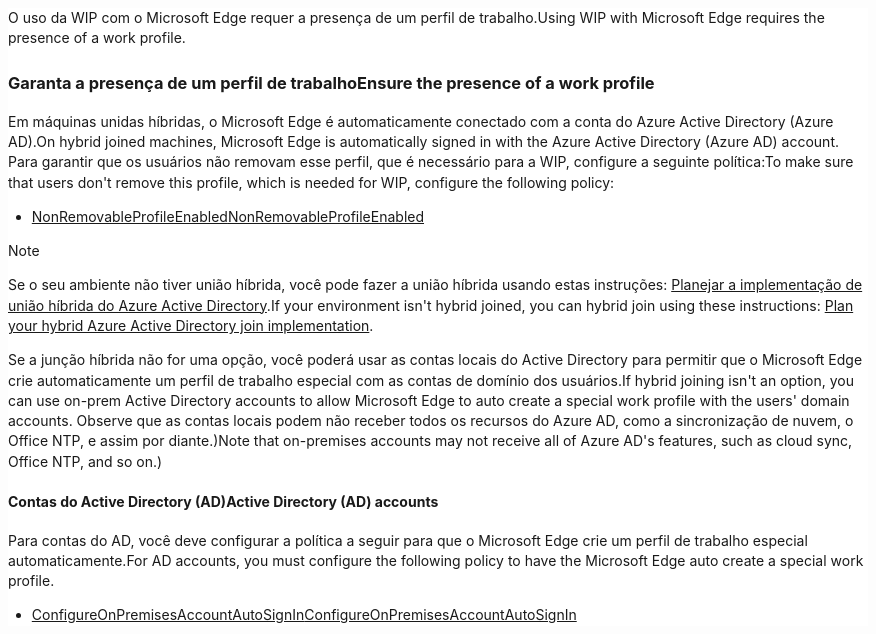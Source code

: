 <span data-ttu-id="0c073-159">O uso da WIP com o Microsoft Edge requer a presença de um perfil de trabalho.</span><span class="sxs-lookup"><span data-stu-id="0c073-159">Using WIP with Microsoft Edge requires the presence of a work profile.</span></span>

### <a name="ensure-the-presence-of-a-work-profile"></a><span data-ttu-id="0c073-160">Garanta a presença de um perfil de trabalho</span><span class="sxs-lookup"><span data-stu-id="0c073-160">Ensure the presence of a work profile</span></span>

<span data-ttu-id="0c073-161">Em máquinas unidas híbridas, o Microsoft Edge é automaticamente conectado com a conta do Azure Active Directory (Azure AD).</span><span class="sxs-lookup"><span data-stu-id="0c073-161">On hybrid joined machines, Microsoft Edge is automatically signed in with the Azure Active Directory (Azure AD) account.</span></span> <span data-ttu-id="0c073-162">Para garantir que os usuários não removam esse perfil, que é necessário para a WIP, configure a seguinte política:</span><span class="sxs-lookup"><span data-stu-id="0c073-162">To make sure that users don't remove this profile, which is needed for WIP, configure the following policy:</span></span>

- [<span data-ttu-id="0c073-163">NonRemovableProfileEnabled</span><span class="sxs-lookup"><span data-stu-id="0c073-163">NonRemovableProfileEnabled</span></span>](./microsoft-edge-policies.md#nonremovableprofileenabled)

> [!NOTE]
> <span data-ttu-id="0c073-164">Se o seu ambiente não tiver união híbrida, você pode fazer a união híbrida usando estas instruções: [Planejar a implementação de união híbrida do Azure Active Directory](/azure/active-directory/devices/hybrid-azuread-join-plan).</span><span class="sxs-lookup"><span data-stu-id="0c073-164">If your environment isn't hybrid joined, you can hybrid join using these instructions: [Plan your hybrid Azure Active Directory join implementation](/azure/active-directory/devices/hybrid-azuread-join-plan).</span></span>

<span data-ttu-id="0c073-165">Se a junção híbrida não for uma opção, você poderá usar as contas locais do Active Directory para permitir que o Microsoft Edge crie automaticamente um perfil de trabalho especial com as contas de domínio dos usuários.</span><span class="sxs-lookup"><span data-stu-id="0c073-165">If hybrid joining isn't an option, you can use on-prem Active Directory accounts to allow Microsoft Edge to auto create a special work profile with the users' domain accounts.</span></span> <span data-ttu-id="0c073-166">Observe que as contas locais podem não receber todos os recursos do Azure AD, como a sincronização de nuvem, o Office NTP, e assim por diante.)</span><span class="sxs-lookup"><span data-stu-id="0c073-166">Note that on-premises accounts may not receive all of Azure AD's features, such as cloud sync, Office NTP, and so on.)</span></span>

#### <a name="active-directory-ad-accounts"></a><span data-ttu-id="0c073-167">Contas do Active Directory (AD)</span><span class="sxs-lookup"><span data-stu-id="0c073-167">Active Directory (AD) accounts</span></span>

<span data-ttu-id="0c073-168">Para contas do AD, você deve configurar a política a seguir para que o Microsoft Edge crie um perfil de trabalho especial automaticamente.</span><span class="sxs-lookup"><span data-stu-id="0c073-168">For AD accounts, you must configure the following policy to have the Microsoft Edge auto create a special work profile.</span></span>

- [<span data-ttu-id="0c073-169">ConfigureOnPremisesAccountAutoSignIn</span><span class="sxs-lookup"><span data-stu-id="0c073-169">ConfigureOnPremisesAccountAutoSignIn</span></span>](./microsoft-edge-policies.md#configureonpremisesaccountautosignin)
